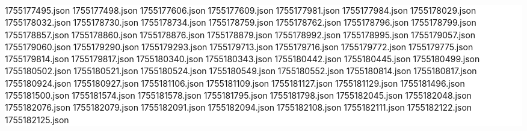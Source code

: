 1755177495.json
1755177498.json
1755177606.json
1755177609.json
1755177981.json
1755177984.json
1755178029.json
1755178032.json
1755178730.json
1755178734.json
1755178759.json
1755178762.json
1755178796.json
1755178799.json
1755178857.json
1755178860.json
1755178876.json
1755178879.json
1755178992.json
1755178995.json
1755179057.json
1755179060.json
1755179290.json
1755179293.json
1755179713.json
1755179716.json
1755179772.json
1755179775.json
1755179814.json
1755179817.json
1755180340.json
1755180343.json
1755180442.json
1755180445.json
1755180499.json
1755180502.json
1755180521.json
1755180524.json
1755180549.json
1755180552.json
1755180814.json
1755180817.json
1755180924.json
1755180927.json
1755181106.json
1755181109.json
1755181127.json
1755181129.json
1755181496.json
1755181500.json
1755181574.json
1755181578.json
1755181795.json
1755181798.json
1755182045.json
1755182048.json
1755182076.json
1755182079.json
1755182091.json
1755182094.json
1755182108.json
1755182111.json
1755182122.json
1755182125.json